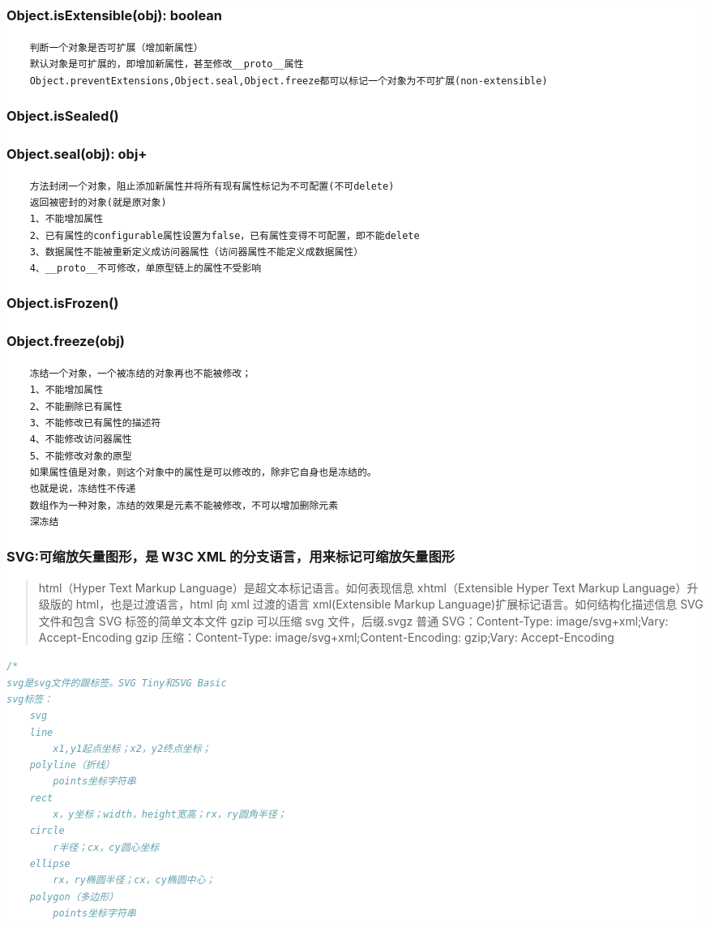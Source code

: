 ### Object.isExtensible(obj): boolean

```
    判断一个对象是否可扩展（增加新属性）
    默认对象是可扩展的，即增加新属性，甚至修改__proto__属性
    Object.preventExtensions,Object.seal,Object.freeze都可以标记一个对象为不可扩展(non-extensible)
```

### Object.isSealed()

### Object.seal(obj): obj+

```
    方法封闭一个对象，阻止添加新属性并将所有现有属性标记为不可配置(不可delete)
    返回被密封的对象(就是原对象)
    1、不能增加属性
    2、已有属性的configurable属性设置为false，已有属性变得不可配置，即不能delete
    3、数据属性不能被重新定义成访问器属性（访问器属性不能定义成数据属性）
    4、__proto__不可修改，单原型链上的属性不受影响
```

### Object.isFrozen()

### Object.freeze(obj)

```
    冻结一个对象，一个被冻结的对象再也不能被修改；
    1、不能增加属性
    2、不能删除已有属性
    3、不能修改已有属性的描述符
    4、不能修改访问器属性
    5、不能修改对象的原型
    如果属性值是对象，则这个对象中的属性是可以修改的，除非它自身也是冻结的。
    也就是说，冻结性不传递
    数组作为一种对象，冻结的效果是元素不能被修改，不可以增加删除元素
    深冻结
```

### SVG:可缩放矢量图形，是 W3C XML 的分支语言，用来标记可缩放矢量图形

> html（Hyper Text Markup Language）是超文本标记语言。如何表现信息
> xhtml（Extensible Hyper Text Markup Language）升级版的 html，也是过渡语言，html 向 xml 过渡的语言
> xml(Extensible Markup Language)扩展标记语言。如何结构化描述信息
> SVG 文件和包含 SVG 标签的简单文本文件
> gzip 可以压缩 svg 文件，后缀.svgz
> 普通 SVG：Content-Type: image/svg+xml;Vary: Accept-Encoding
> gzip 压缩：Content-Type: image/svg+xml;Content-Encoding: gzip;Vary: Accept-Encoding

```js
/*
svg是svg文件的跟标签。SVG Tiny和SVG Basic
svg标签：
    svg
    line
        x1,y1起点坐标；x2，y2终点坐标；
    polyline（折线）
        points坐标字符串
    rect
        x，y坐标；width，height宽高；rx，ry圆角半径；
    circle
        r半径；cx，cy圆心坐标
    ellipse
        rx，ry椭圆半径；cx，cy椭圆中心；
    polygon（多边形）
        points坐标字符串
```